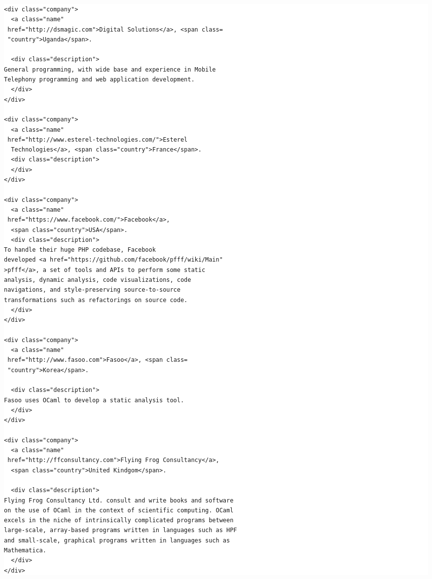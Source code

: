     <div class="company">
      <a class="name"
	 href="http://dsmagic.com">Digital Solutions</a>, <span class=
	 "country">Uganda</span>.

      <div class="description">
	General programming, with wide base and experience in Mobile
	Telephony programming and web application development.
      </div>
    </div>

    <div class="company">
      <a class="name"
	 href="http://www.esterel-technologies.com/">Esterel
      Technologies</a>, <span class="country">France</span>.
      <div class="description">
      </div>
    </div>

    <div class="company">
      <a class="name"
	 href="https://www.facebook.com/">Facebook</a>,
      <span class="country">USA</span>.
      <div class="description">
	To handle their huge PHP codebase, Facebook
	developed <a href="https://github.com/facebook/pfff/wiki/Main"
	>pfff</a>, a set of tools and APIs to perform some static
	analysis, dynamic analysis, code visualizations, code
	navigations, and style-preserving source-to-source
	transformations such as refactorings on source code.
      </div>
    </div>

    <div class="company">
      <a class="name"
	 href="http://www.fasoo.com">Fasoo</a>, <span class=
	 "country">Korea</span>.

      <div class="description">
	Fasoo uses OCaml to develop a static analysis tool.
      </div>
    </div>

    <div class="company">
      <a class="name"
	 href="http://ffconsultancy.com">Flying Frog Consultancy</a>,
      <span class="country">United Kindgom</span>.

      <div class="description">
	Flying Frog Consultancy Ltd. consult and write books and software
	on the use of OCaml in the context of scientific computing. OCaml
	excels in the niche of intrinsically complicated programs between
	large-scale, array-based programs written in languages such as HPF
	and small-scale, graphical programs written in languages such as
	Mathematica.
      </div>
    </div>
